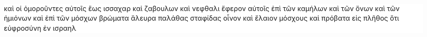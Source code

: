 καὶ οἱ ὁμοροῦντες αὐτοῖς ἕως ισσαχαρ καὶ ζαβουλων καὶ νεφθαλι ἔφερον αὐτοῖς ἐπὶ τῶν καμήλων καὶ τῶν ὄνων καὶ τῶν ἡμιόνων καὶ ἐπὶ τῶν μόσχων βρώματα ἄλευρα παλάθας σταφίδας οἶνον καὶ ἔλαιον μόσχους καὶ πρόβατα εἰς πλῆθος ὅτι εὐφροσύνη ἐν ισραηλ
